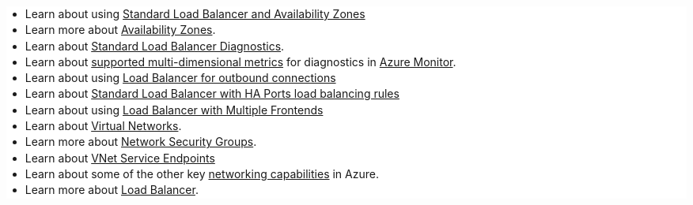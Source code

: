 - Learn about using [Standard Load Balancer and Availability Zones](load-balancer-standard-availability-zones.md)
- Learn more about [Availability Zones](../availability-zones/az-overview.md).
- Learn about [Standard Load Balancer Diagnostics](load-balancer-standard-diagnostics.md).
- Learn about [supported multi-dimensional metrics](../monitoring-and-diagnostics/monitoring-supported-metrics.md#microsoftnetworkloadbalancers) for diagnostics  in [Azure Monitor](../monitoring-and-diagnostics/monitoring-overview.md).
- Learn about using [Load Balancer for outbound connections](load-balancer-outbound-connections.md)
- Learn about [Standard Load Balancer with HA Ports load balancing rules](load-balancer-ha-ports-overview.md)
- Learn about using [Load Balancer with Multiple Frontends](load-balancer-multivip-overview.md)
- Learn about [Virtual Networks](../virtual-network/virtual-networks-overview.md).
- Learn more about [Network Security Groups](../virtual-network/security-overview.md).
- Learn about [VNet Service Endpoints](../virtual-network/virtual-network-service-endpoints-overview.md)
- Learn about some of the other key [networking capabilities](../networking/networking-overview.md) in Azure.
- Learn more about [Load Balancer](load-balancer-overview.md).
